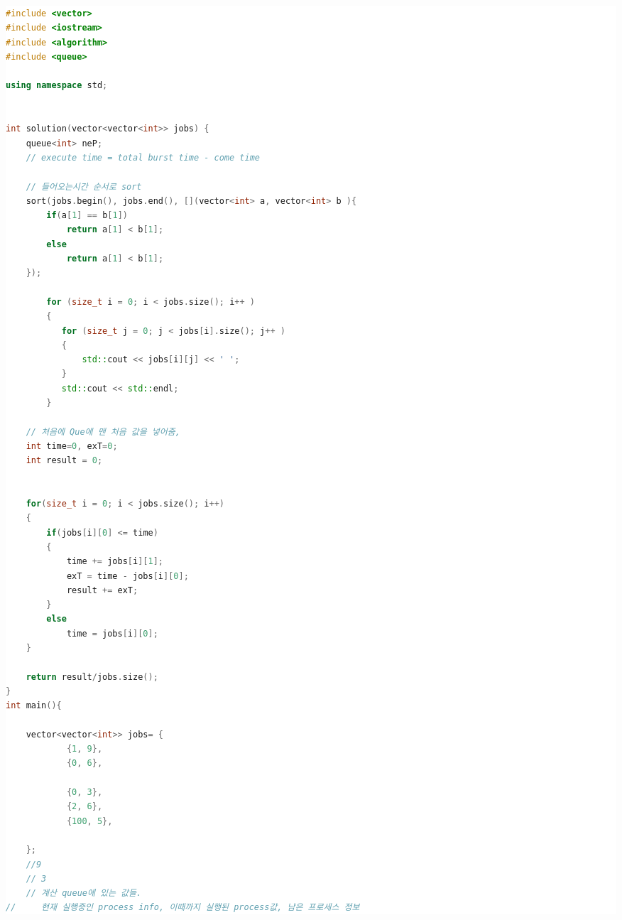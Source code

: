 ```c++
#include <vector>
#include <iostream>
#include <algorithm>
#include <queue>

using namespace std;


int solution(vector<vector<int>> jobs) {
    queue<int> neP;
    // execute time = total burst time - come time

    // 들어오는시간 순서로 sort
    sort(jobs.begin(), jobs.end(), [](vector<int> a, vector<int> b ){
        if(a[1] == b[1])
            return a[1] < b[1];
        else
            return a[1] < b[1];
    });

        for (size_t i = 0; i < jobs.size(); i++ )
        {
           for (size_t j = 0; j < jobs[i].size(); j++ )
           {
               std::cout << jobs[i][j] << ' ';
           }
           std::cout << std::endl;
        }

    // 처음에 Que에 맨 처음 값을 넣어줌,
    int time=0, exT=0;
    int result = 0;


    for(size_t i = 0; i < jobs.size(); i++)
    {
        if(jobs[i][0] <= time)
        {
            time += jobs[i][1];
            exT = time - jobs[i][0];
            result += exT;
        }
        else
            time = jobs[i][0];
    }

    return result/jobs.size();
}
int main(){

    vector<vector<int>> jobs= {
            {1, 9},
            {0, 6},

            {0, 3},
            {2, 6},
            {100, 5},

    };
    //9
    // 3
    // 계산 queue에 있는 값들.
//     현재 실행중인 process info, 이때까지 실행된 process값, 남은 프로세스 정보
```